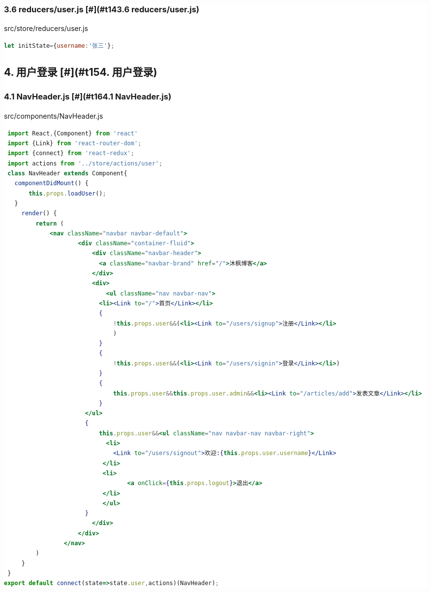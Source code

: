 
### 3.6 reducers/user.js [#](#t143.6 reducers/user.js)

src/store/reducers/user.js

```js
let initState={username:'张三'};
```


4\. 用户登录 [#](#t154. 用户登录)
-------------------------

### 4.1 NavHeader.js [#](#t164.1 NavHeader.js)

src/components/NavHeader.js

```jsx
 import React,{Component} from 'react'
 import {Link} from 'react-router-dom';
 import {connect} from 'react-redux';
 import actions from '../store/actions/user';
 class NavHeader extends Component{
   componentDidMount() {
       this.props.loadUser();
   }
     render() {
         return (
             <nav className="navbar navbar-default">
                     <div className="container-fluid">
                         <div className="navbar-header">
                           <a className="navbar-brand" href="/">沐枫博客</a>
                         </div>
                         <div>
                             <ul className="nav navbar-nav">
                           <li><Link to="/">首页</Link></li>
                           {
                               !this.props.user&&(<li><Link to="/users/signup">注册</Link></li>
                               )
                           }
                           {
                               !this.props.user&&(<li><Link to="/users/signin">登录</Link></li>)
                           }
                           {
                               this.props.user&&this.props.user.admin&&<li><Link to="/articles/add">发表文章</Link></li>
                           }
                       </ul>
                       {
                           this.props.user&&<ul className="nav navbar-nav navbar-right">
                             <li>
                               <Link to="/users/signout">欢迎:{this.props.user.username}</Link>
                            </li>
                            <li>
                                   <a onClick={this.props.logout}>退出</a>
                            </li>
                            </ul>
                       }
                         </div>
                     </div>
                 </nav>
         )
     }
 }
export default connect(state=>state.user,actions)(NavHeader);
```
